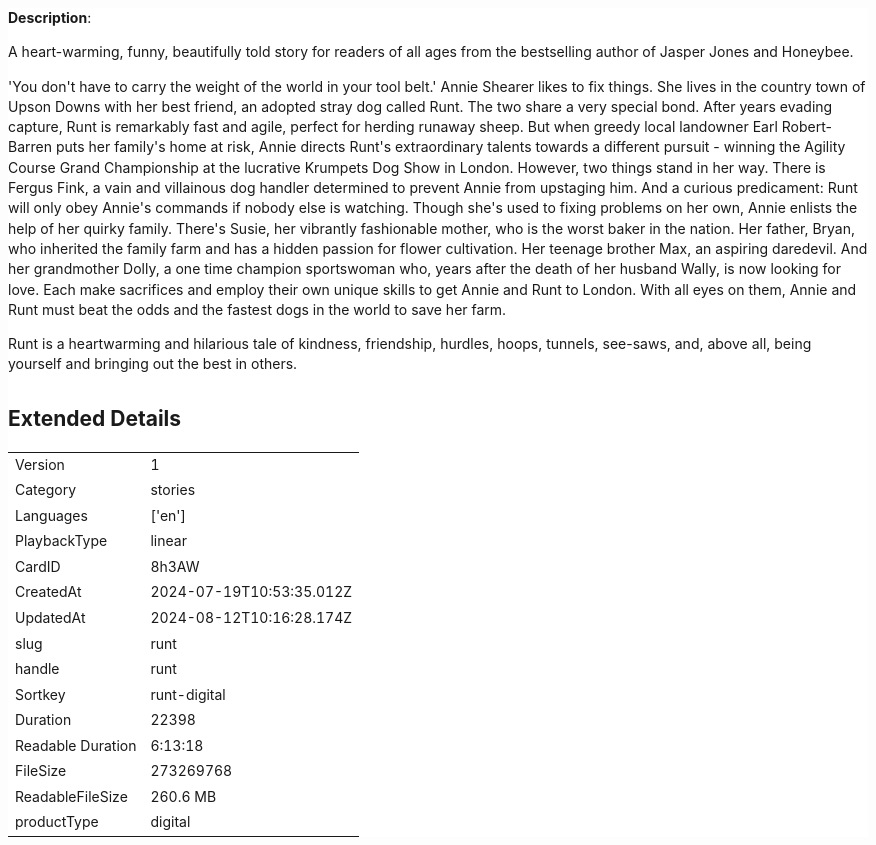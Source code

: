 **Description**:

A heart-warming, funny, beautifully told story for readers of all ages from the bestselling author of Jasper Jones and Honeybee. 

'You don't have to carry the weight of the world in your tool belt.' Annie Shearer likes to fix things. She lives in the country town of Upson Downs with her best friend, an adopted stray dog called Runt. The two share a very special bond. After years evading capture, Runt is remarkably fast and agile, perfect for herding runaway sheep. But when greedy local landowner Earl Robert-Barren puts her family's home at risk, Annie directs Runt's extraordinary talents towards a different pursuit - winning the Agility Course Grand Championship at the lucrative Krumpets Dog Show in London. However, two things stand in her way. There is Fergus Fink, a vain and villainous dog handler determined to prevent Annie from upstaging him. And a curious predicament: Runt will only obey Annie's commands if nobody else is watching. Though she's used to fixing problems on her own, Annie enlists the help of her quirky family. There's Susie, her vibrantly fashionable mother, who is the worst baker in the nation. Her father, Bryan, who inherited the family farm and has a hidden passion for flower cultivation. Her teenage brother Max, an aspiring daredevil. And her grandmother Dolly, a one time champion sportswoman who, years after the death of her husband Wally, is now looking for love. Each make sacrifices and employ their own unique skills to get Annie and Runt to London. With all eyes on them, Annie and Runt must beat the odds and the fastest dogs in the world to save her farm. 

Runt is a heartwarming and hilarious tale of kindness, friendship, hurdles, hoops, tunnels, see-saws, and, above all, being yourself and bringing out the best in others.


## Extended Details

|  |  |
| - | - |
| Version | 1 |
| Category | stories |
| Languages | ['en'] |
| PlaybackType | linear |
| CardID | 8h3AW |
| CreatedAt | 2024-07-19T10:53:35.012Z |
| UpdatedAt | 2024-08-12T10:16:28.174Z |
| slug | runt |
| handle | runt |
| Sortkey | runt-digital |
| Duration | 22398 |
| Readable Duration | 6:13:18 |
| FileSize | 273269768 |
| ReadableFileSize | 260.6 MB |
| productType | digital |
